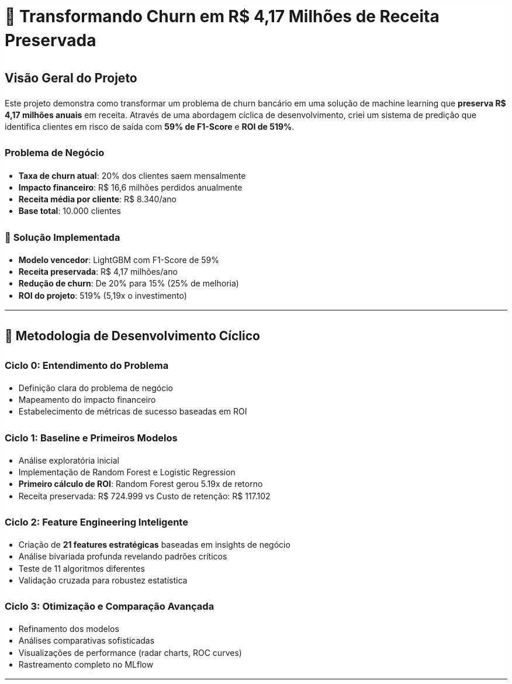 # 🏦 Transformando Churn em R$ 4,17 Milhões de Receita Preservada

## **Visão Geral do Projeto**

Este projeto demonstra como transformar um problema de churn bancário em uma solução de machine learning que **preserva R$ 4,17 milhões anuais** em receita. Através de uma abordagem cíclica de desenvolvimento, criei um sistema de predição que identifica clientes em risco de saída com **59% de F1-Score** e **ROI de 519%**.

### **Problema de Negócio**

- **Taxa de churn atual**: 20% dos clientes saem mensalmente
- **Impacto financeiro**: R$ 16,6 milhões perdidos anualmente
- **Receita média por cliente**: R$ 8.340/ano
- **Base total**: 10.000 clientes

### 🚀 **Solução Implementada**

- **Modelo vencedor**: LightGBM com F1-Score de 59%
- **Receita preservada**: R$ 4,17 milhões/ano
- **Redução de churn**: De 20% para 15% (25% de melhoria)
- **ROI do projeto**: 519% (5,19x o investimento)

---

## 🔄 **Metodologia de Desenvolvimento Cíclico**

### **Ciclo 0: Entendimento do Problema**
- Definição clara do problema de negócio
- Mapeamento do impacto financeiro
- Estabelecimento de métricas de sucesso baseadas em ROI

### **Ciclo 1: Baseline e Primeiros Modelos**
- Análise exploratória inicial
- Implementação de Random Forest e Logistic Regression
- **Primeiro cálculo de ROI**: Random Forest gerou 5.19x de retorno
- Receita preservada: R$ 724.999 vs Custo de retenção: R$ 117.102

### **Ciclo 2: Feature Engineering Inteligente**
- Criação de **21 features estratégicas** baseadas em insights de negócio
- Análise bivariada profunda revelando padrões críticos
- Teste de 11 algoritmos diferentes
- Validação cruzada para robustez estatística

### **Ciclo 3: Otimização e Comparação Avançada**
- Refinamento dos modelos
- Análises comparativas sofisticadas
- Visualizações de performance (radar charts, ROC curves)
- Rastreamento completo no MLflow

---